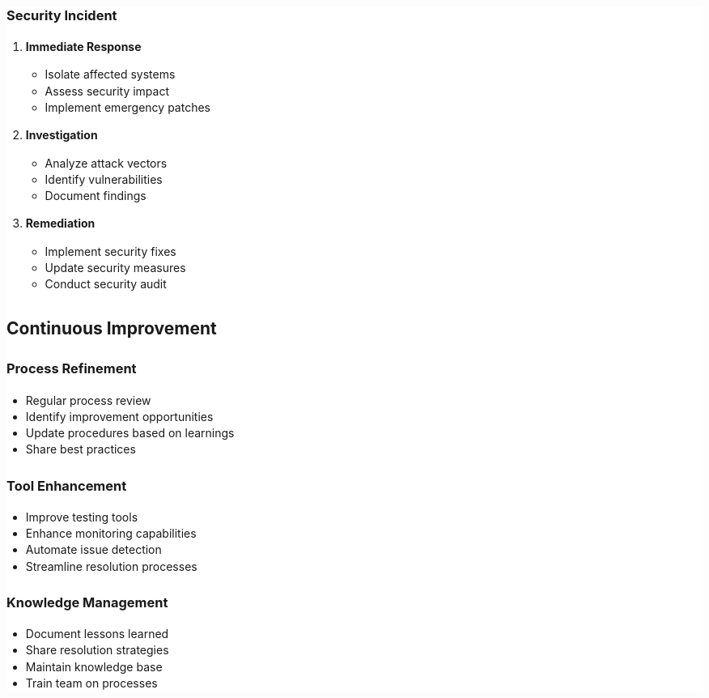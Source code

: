 ### Security Incident
1. **Immediate Response**
   - Isolate affected systems
   - Assess security impact
   - Implement emergency patches

2. **Investigation**
   - Analyze attack vectors
   - Identify vulnerabilities
   - Document findings

3. **Remediation**
   - Implement security fixes
   - Update security measures
   - Conduct security audit

## Continuous Improvement

### Process Refinement
- Regular process review
- Identify improvement opportunities
- Update procedures based on learnings
- Share best practices

### Tool Enhancement
- Improve testing tools
- Enhance monitoring capabilities
- Automate issue detection
- Streamline resolution processes

### Knowledge Management
- Document lessons learned
- Share resolution strategies
- Maintain knowledge base
- Train team on processes
